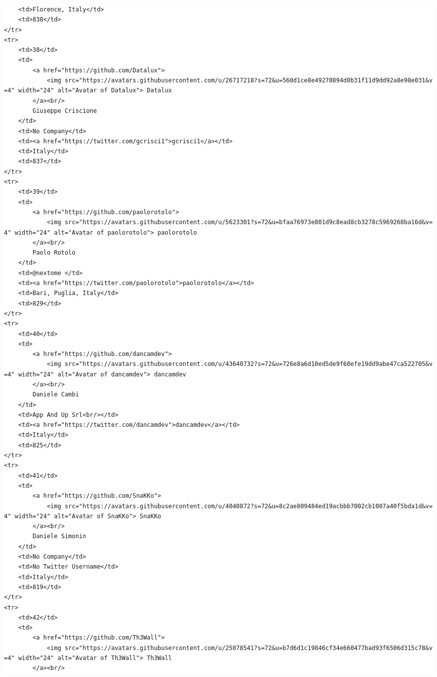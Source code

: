 		<td>Florence, Italy</td>
		<td>838</td>
	</tr>
	<tr>
		<td>38</td>
		<td>
			<a href="https://github.com/Datalux">
				<img src="https://avatars.githubusercontent.com/u/26717218?s=72&u=560d1ce8e49270894d0b31f11d9dd92a8e98e031&v=4" width="24" alt="Avatar of Datalux"> Datalux
			</a><br/>
			Giuseppe Criscione
		</td>
		<td>No Company</td>
		<td><a href="https://twitter.com/gcrisci1">gcrisci1</a></td>
		<td>Italy</td>
		<td>837</td>
	</tr>
	<tr>
		<td>39</td>
		<td>
			<a href="https://github.com/paolorotolo">
				<img src="https://avatars.githubusercontent.com/u/5623301?s=72&u=bfaa76973e801d9c8ead8cb3278c5969268ba16d&v=4" width="24" alt="Avatar of paolorotolo"> paolorotolo
			</a><br/>
			Paolo Rotolo
		</td>
		<td>@nextome </td>
		<td><a href="https://twitter.com/paolorotolo">paolorotolo</a></td>
		<td>Bari, Puglia, Italy</td>
		<td>829</td>
	</tr>
	<tr>
		<td>40</td>
		<td>
			<a href="https://github.com/dancamdev">
				<img src="https://avatars.githubusercontent.com/u/43640732?s=72&u=726e8a6d10ed5de9f60efe19dd9abe47ca522705&v=4" width="24" alt="Avatar of dancamdev"> dancamdev
			</a><br/>
			Daniele Cambi
		</td>
		<td>App And Up Srl<br/></td>
		<td><a href="https://twitter.com/dancamdev">dancamdev</a></td>
		<td>Italy</td>
		<td>825</td>
	</tr>
	<tr>
		<td>41</td>
		<td>
			<a href="https://github.com/SnaKKo">
				<img src="https://avatars.githubusercontent.com/u/4040872?s=72&u=8c2ae809484ed19acbbb7002cb1007a40f5bda1d&v=4" width="24" alt="Avatar of SnaKKo"> SnaKKo
			</a><br/>
			Daniele Simonin
		</td>
		<td>No Company</td>
		<td>No Twitter Username</td>
		<td>Italy</td>
		<td>819</td>
	</tr>
	<tr>
		<td>42</td>
		<td>
			<a href="https://github.com/Th3Wall">
				<img src="https://avatars.githubusercontent.com/u/25078541?s=72&u=b7d6d1c19846cf34e660477bad93f6506d315c78&v=4" width="24" alt="Avatar of Th3Wall"> Th3Wall
			</a><br/>